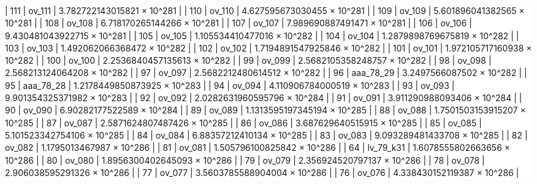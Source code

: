 | 111 | ov_111 | 3.782722143015821 × 10^281 |
| 110 | ov_110 | 4.627595673030455 × 10^281 |
| 109 | ov_109 | 5.601896041382565 × 10^281 |
| 108 | ov_108 | 6.718170265144266 × 10^281 |
| 107 | ov_107 | 7.989690887491471 × 10^281 |
| 106 | ov_106 | 9.430481043922715 × 10^281 |
| 105 | ov_105 | 1.105534410477016 × 10^282 |
| 104 | ov_104 | 1.2879898769675819 × 10^282 |
| 103 | ov_103 | 1.492062066368472 × 10^282 |
| 102 | ov_102 | 1.7194891547925846 × 10^282 |
| 101 | ov_101 | 1.972105717160938 × 10^282 |
| 100 | ov_100 | 2.2536840457135613 × 10^282 |
| 99 | ov_099 | 2.5682105358248757 × 10^282 |
| 98 | ov_098 | 2.568213124064208 × 10^282 |
| 97 | ov_097 | 2.5682212480614512 × 10^282 |
| 96 | aaa_78_29 | 3.2497566087502 × 10^282 |
| 95 | aaa_78_28 | 1.2178449850873925 × 10^283 |
| 94 | ov_094 | 4.110906784000519 × 10^283 |
| 93 | ov_093 | 9.901354325371982 × 10^283 |
| 92 | ov_092 | 2.0282631960595796 × 10^284 |
| 91 | ov_091 | 3.911290988093406 × 10^284 |
| 90 | ov_090 | 6.90282177522589 × 10^284 |
| 89 | ov_089 | 1.1313595197345194 × 10^285 |
| 88 | ov_088 | 1.7501503153915207 × 10^285 |
| 87 | ov_087 | 2.5871624807487426 × 10^285 |
| 86 | ov_086 | 3.687629640515915 × 10^285 |
| 85 | ov_085 | 5.101523342754106 × 10^285 |
| 84 | ov_084 | 6.88357212410134 × 10^285 |
| 83 | ov_083 | 9.093289481433708 × 10^285 |
| 82 | ov_082 | 1.1795013467987 × 10^286 |
| 81 | ov_081 | 1.505796100825842 × 10^286 |
| 64 | lv_79_k31 | 1.6078555802663656 × 10^286 |
| 80 | ov_080 | 1.8956300402645093 × 10^286 |
| 79 | ov_079 | 2.356924520797137 × 10^286 |
| 78 | ov_078 | 2.906038595291326 × 10^286 |
| 77 | ov_077 | 3.5603785588904004 × 10^286 |
| 76 | ov_076 | 4.338430152119387 × 10^286 |